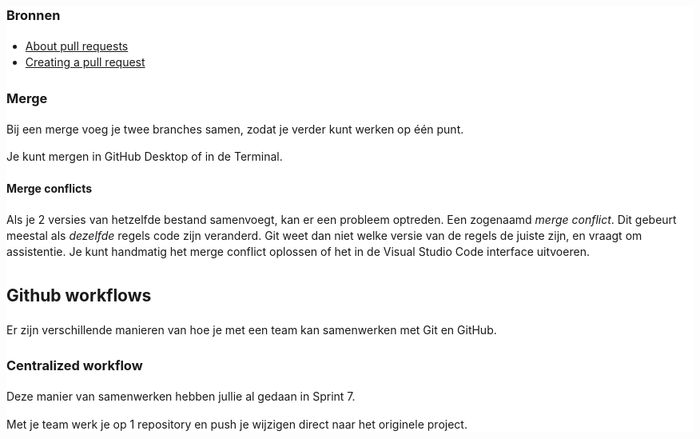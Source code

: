 ### Bronnen

- [About pull requests](https://docs.github.com/en/pull-requests/collaborating-with-pull-requests/proposing-changes-to-your-work-with-pull-requests/about-pull-requests)
- [Creating a pull request](https://docs.github.com/en/pull-requests/collaborating-with-pull-requests/proposing-changes-to-your-work-with-pull-requests/creating-a-pull-request?tool=webui)


### Merge
Bij een merge voeg je twee branches samen, zodat je verder kunt werken op één punt.

Je kunt mergen in GitHub Desktop of in de Terminal.



#### Merge conflicts
Als je 2 versies van hetzelfde bestand samenvoegt, kan er een probleem optreden. Een zogenaamd _merge conflict_. Dit gebeurt meestal als _dezelfde_ regels code zijn veranderd. Git weet dan niet welke versie van de regels de juiste zijn, en vraagt om assistentie. Je kunt handmatig het merge conflict oplossen of het in de Visual Studio Code interface uitvoeren.




## Github workflows
Er zijn verschillende manieren van hoe je met een team kan samenwerken met Git en GitHub. 

### Centralized workflow
Deze manier van samenwerken hebben jullie al gedaan in Sprint 7. 

Met je team werk je op 1 repository en push je wijzigen direct naar het originele project. 
